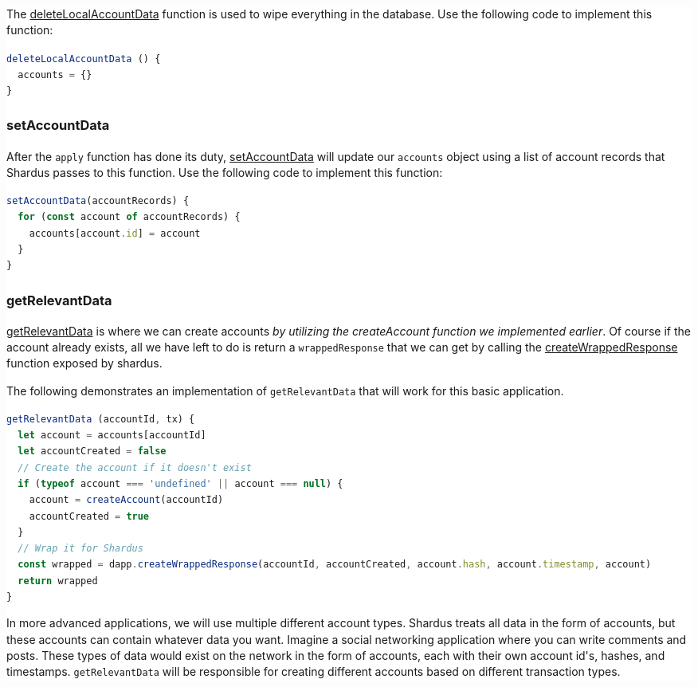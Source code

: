 The [deleteLocalAccountData](../api/interface/setup/deleteLocalAccountData.md) function is used to wipe everything in the database. Use the following code to implement this function:

```javascript
deleteLocalAccountData () {
  accounts = {}
}
```

### setAccountData

After the `apply` function has done its duty, [setAccountData](../api/interface/setup/setAccountData.md) will update our `accounts` object using a list of account records that Shardus passes to this function. Use the following code to implement this function:

```javascript
setAccountData(accountRecords) {
  for (const account of accountRecords) {
    accounts[account.id] = account
  }
}
```

### getRelevantData

[getRelevantData](../api/interface/setup/getRelevantData.md) is where we can create accounts _by utilizing the createAccount function we implemented earlier_. Of course if the account already exists, all we have left to do is return a `wrappedResponse` that we can get by calling the [createWrappedResponse](../api/interface/createWrappedResponse.md) function exposed by shardus.

The following demonstrates an implementation of `getRelevantData` that will work for this basic application.

```javascript
getRelevantData (accountId, tx) {
  let account = accounts[accountId]
  let accountCreated = false
  // Create the account if it doesn't exist
  if (typeof account === 'undefined' || account === null) {
    account = createAccount(accountId)
    accountCreated = true
  }
  // Wrap it for Shardus
  const wrapped = dapp.createWrappedResponse(accountId, accountCreated, account.hash, account.timestamp, account)
  return wrapped
}
```

<Callout emoji="💡" type="default">

In more advanced applications, we will use multiple different account types. Shardus treats all data in the form of accounts, but these accounts can contain whatever data you want. Imagine a social networking application where you can write comments and posts. These types of data would exist on the network in the form of accounts, each with their own account id's, hashes, and timestamps. `getRelevantData` will be responsible for creating different accounts based on different transaction types.
